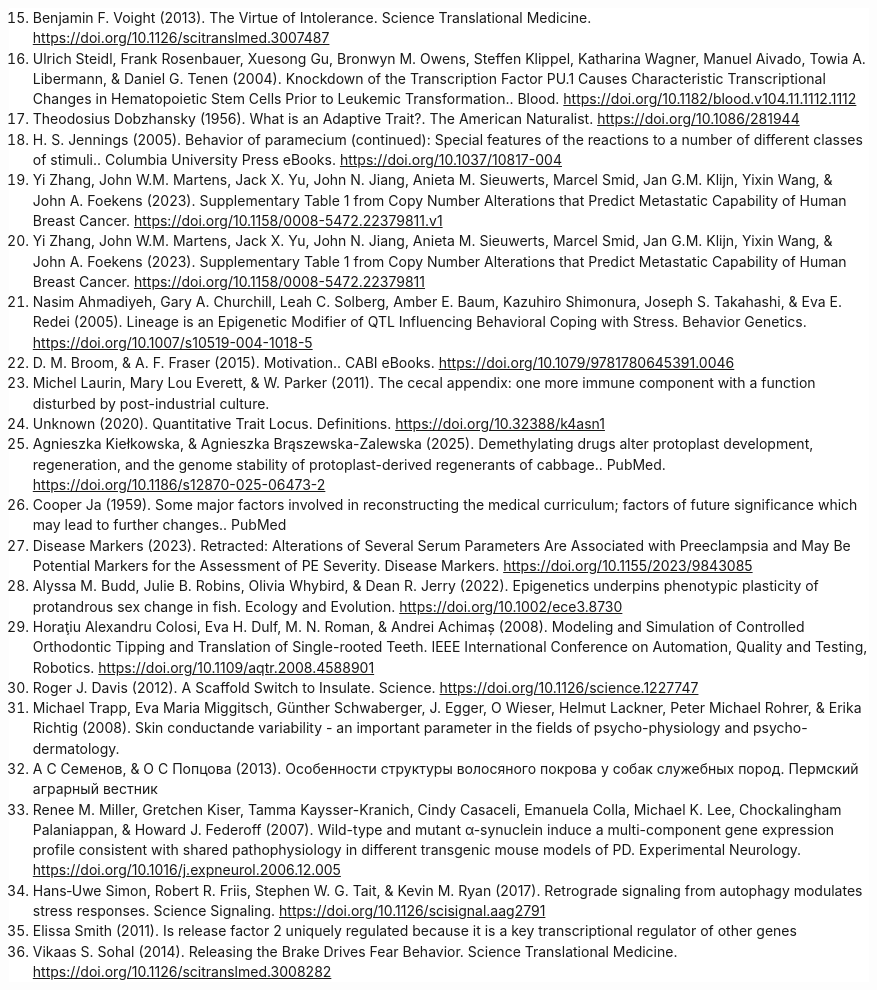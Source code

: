 15. Benjamin F. Voight (2013). The Virtue of Intolerance. Science Translational Medicine. https://doi.org/10.1126/scitranslmed.3007487
16. Ulrich Steidl, Frank Rosenbauer, Xuesong Gu, Bronwyn M. Owens, Steffen Klippel, Katharina Wagner, Manuel Aivado, Towia A. Libermann, & Daniel G. Tenen (2004). Knockdown of the Transcription Factor PU.1 Causes Characteristic Transcriptional Changes in Hematopoietic Stem Cells Prior to Leukemic Transformation.. Blood. https://doi.org/10.1182/blood.v104.11.1112.1112
17. Theodosius Dobzhansky (1956). What is an Adaptive Trait?. The American Naturalist. https://doi.org/10.1086/281944
18. H. S. Jennings (2005). Behavior of paramecium (continued): Special features of the reactions to a number of different classes of stimuli.. Columbia University Press eBooks. https://doi.org/10.1037/10817-004
19. Yi Zhang, John W.M. Martens, Jack X. Yu, John N. Jiang, Anieta M. Sieuwerts, Marcel Smid, Jan G.M. Klijn, Yixin Wang, & John A. Foekens (2023). Supplementary Table 1 from Copy Number Alterations that Predict Metastatic Capability of Human Breast Cancer. https://doi.org/10.1158/0008-5472.22379811.v1
20. Yi Zhang, John W.M. Martens, Jack X. Yu, John N. Jiang, Anieta M. Sieuwerts, Marcel Smid, Jan G.M. Klijn, Yixin Wang, & John A. Foekens (2023). Supplementary Table 1 from Copy Number Alterations that Predict Metastatic Capability of Human Breast Cancer. https://doi.org/10.1158/0008-5472.22379811
21. Nasim Ahmadiyeh, Gary A. Churchill, Leah C. Solberg, Amber E. Baum, Kazuhiro Shimonura, Joseph S. Takahashi, & Eva E. Redei (2005). Lineage is an Epigenetic Modifier of QTL Influencing Behavioral Coping with Stress. Behavior Genetics. https://doi.org/10.1007/s10519-004-1018-5
22. D. M. Broom, & A. F. Fraser (2015). Motivation.. CABI eBooks. https://doi.org/10.1079/9781780645391.0046
23. Michel Laurin, Mary Lou Everett, & W. Parker (2011). The cecal appendix: one more immune component with a function disturbed by post-industrial culture.
24. Unknown (2020). Quantitative Trait Locus. Definitions. https://doi.org/10.32388/k4asn1
25. Agnieszka Kiełkowska, & Agnieszka Brąszewska-Zalewska (2025). Demethylating drugs alter protoplast development, regeneration, and the genome stability of protoplast-derived regenerants of cabbage.. PubMed. https://doi.org/10.1186/s12870-025-06473-2
26. Cooper Ja (1959). Some major factors involved in reconstructing the medical curriculum; factors of future significance which may lead to further changes.. PubMed
27. Disease Markers (2023). Retracted: Alterations of Several Serum Parameters Are Associated with Preeclampsia and May Be Potential Markers for the Assessment of PE Severity. Disease Markers. https://doi.org/10.1155/2023/9843085
28. Alyssa M. Budd, Julie B. Robins, Olivia Whybird, & Dean R. Jerry (2022). Epigenetics underpins phenotypic plasticity of protandrous sex change in fish. Ecology and Evolution. https://doi.org/10.1002/ece3.8730
29. Horaţiu Alexandru Colosi, Eva H. Dulf, M. N. Roman, & Andrei Achimaș (2008). Modeling and Simulation of Controlled Orthodontic Tipping and Translation of Single-rooted Teeth. IEEE International Conference on Automation, Quality and Testing, Robotics. https://doi.org/10.1109/aqtr.2008.4588901
30. Roger J. Davis (2012). A Scaffold Switch to Insulate. Science. https://doi.org/10.1126/science.1227747
31. Michael Trapp, Eva Maria Miggitsch, Günther Schwaberger, J. Egger, O Wieser, Helmut Lackner, Peter Michael Rohrer, & Erika Richtig (2008). Skin conductande variability - an important parameter in the fields of psycho-physiology and psycho-dermatology.
32. А С Семенов, & О С Попцова (2013). Особенности структуры волосяного покрова у собак служебных пород. Пермский аграрный вестник
33. Renee M. Miller, Gretchen Kiser, Tamma Kaysser-Kranich, Cindy Casaceli, Emanuela Colla, Michael K. Lee, Chockalingham Palaniappan, & Howard J. Federoff (2007). Wild-type and mutant α-synuclein induce a multi-component gene expression profile consistent with shared pathophysiology in different transgenic mouse models of PD. Experimental Neurology. https://doi.org/10.1016/j.expneurol.2006.12.005
34. Hans‐Uwe Simon, Robert R. Friis, Stephen W. G. Tait, & Kevin M. Ryan (2017). Retrograde signaling from autophagy modulates stress responses. Science Signaling. https://doi.org/10.1126/scisignal.aag2791
35. Elissa Smith (2011). Is release factor 2 uniquely regulated because it is a key transcriptional regulator of other genes
36. Vikaas S. Sohal (2014). Releasing the Brake Drives Fear Behavior. Science Translational Medicine. https://doi.org/10.1126/scitranslmed.3008282